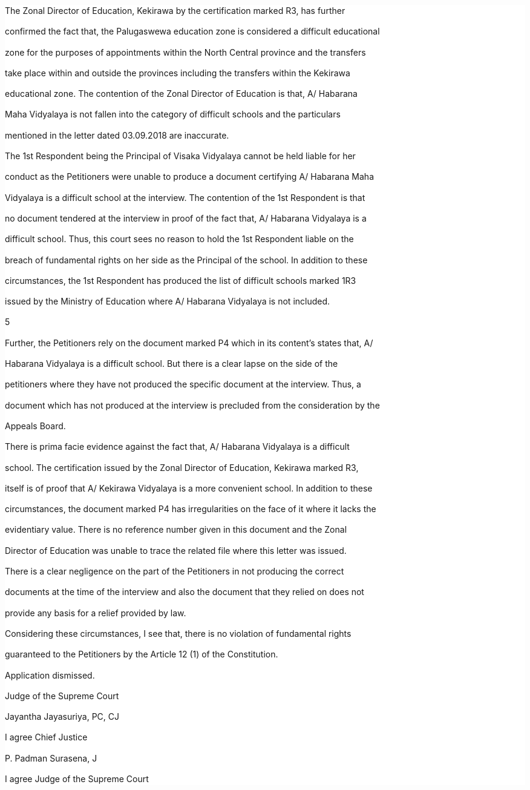 The Zonal Director of Education, Kekirawa by the certification marked R3, has further

confirmed the fact that, the Palugaswewa education zone is considered a difficult educational

zone for the purposes of appointments within the North Central province and the transfers

take place within and outside the provinces including the transfers within the Kekirawa

educational zone. The contention of the Zonal Director of Education is that, A/ Habarana

Maha Vidyalaya is not fallen into the category of difficult schools and the particulars

mentioned in the letter dated 03.09.2018 are inaccurate.

The 1st Respondent being the Principal of Visaka Vidyalaya cannot be held liable for her

conduct as the Petitioners were unable to produce a document certifying A/ Habarana Maha

Vidyalaya is a difficult school at the interview. The contention of the 1st Respondent is that

no document tendered at the interview in proof of the fact that, A/ Habarana Vidyalaya is a

difficult school. Thus, this court sees no reason to hold the 1st Respondent liable on the

breach of fundamental rights on her side as the Principal of the school. In addition to these

circumstances, the 1st Respondent has produced the list of difficult schools marked 1R3

issued by the Ministry of Education where A/ Habarana Vidyalaya is not included.

5

Further, the Petitioners rely on the document marked P4 which in its content’s states that, A/

Habarana Vidyalaya is a difficult school. But there is a clear lapse on the side of the

petitioners where they have not produced the specific document at the interview. Thus, a

document which has not produced at the interview is precluded from the consideration by the

Appeals Board.

There is prima facie evidence against the fact that, A/ Habarana Vidyalaya is a difficult

school. The certification issued by the Zonal Director of Education, Kekirawa marked R3,

itself is of proof that A/ Kekirawa Vidyalaya is a more convenient school. In addition to these

circumstances, the document marked P4 has irregularities on the face of it where it lacks the

evidentiary value. There is no reference number given in this document and the Zonal

Director of Education was unable to trace the related file where this letter was issued.

There is a clear negligence on the part of the Petitioners in not producing the correct

documents at the time of the interview and also the document that they relied on does not

provide any basis for a relief provided by law.

Considering these circumstances, I see that, there is no violation of fundamental rights

guaranteed to the Petitioners by the Article 12 (1) of the Constitution.

Application dismissed.

Judge of the Supreme Court

Jayantha Jayasuriya, PC, CJ

I agree Chief Justice

P. Padman Surasena, J

I agree Judge of the Supreme Court